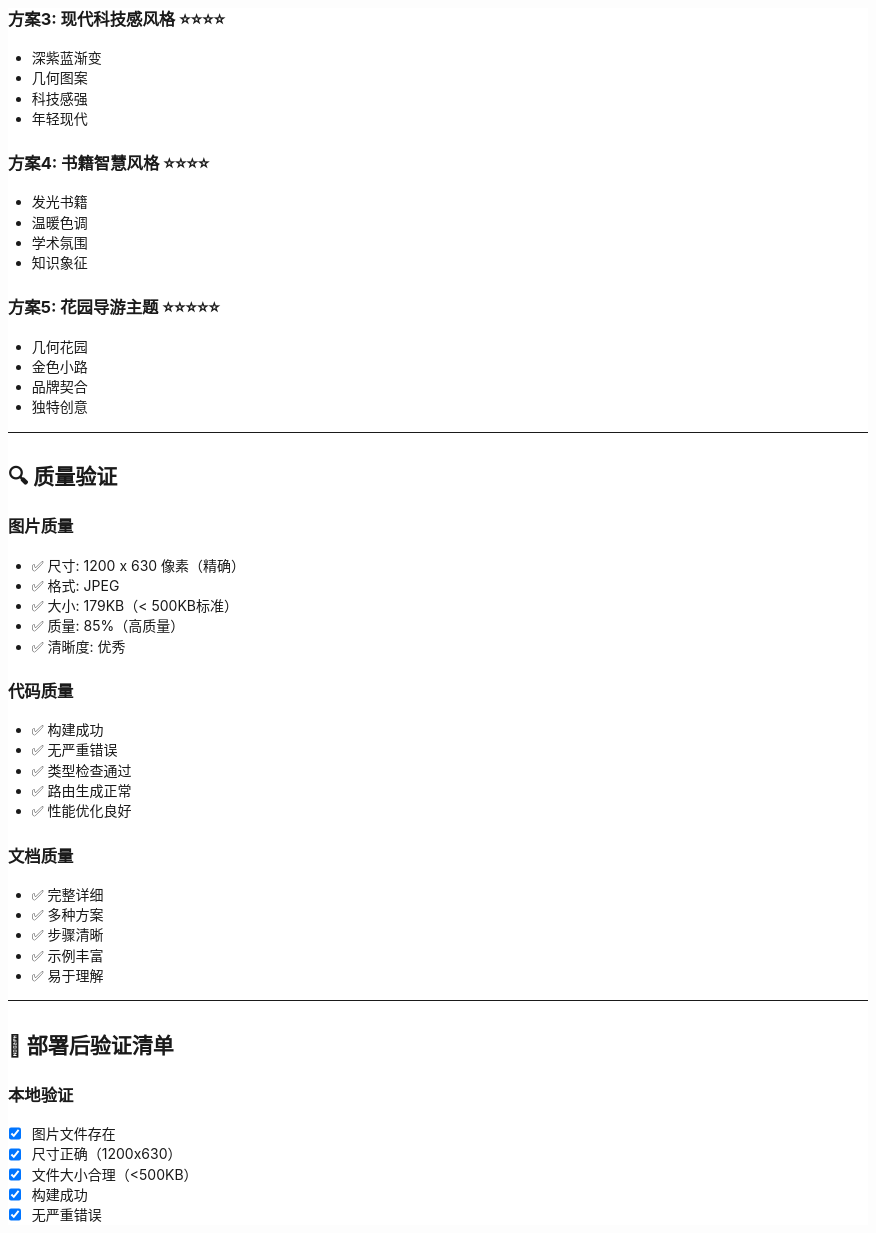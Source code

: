 ### 方案3: 现代科技感风格 ⭐⭐⭐⭐
- 深紫蓝渐变
- 几何图案
- 科技感强
- 年轻现代

### 方案4: 书籍智慧风格 ⭐⭐⭐⭐
- 发光书籍
- 温暖色调
- 学术氛围
- 知识象征

### 方案5: 花园导游主题 ⭐⭐⭐⭐⭐
- 几何花园
- 金色小路
- 品牌契合
- 独特创意

---

## 🔍 质量验证

### 图片质量
- ✅ 尺寸: 1200 x 630 像素（精确）
- ✅ 格式: JPEG
- ✅ 大小: 179KB（< 500KB标准）
- ✅ 质量: 85%（高质量）
- ✅ 清晰度: 优秀

### 代码质量
- ✅ 构建成功
- ✅ 无严重错误
- ✅ 类型检查通过
- ✅ 路由生成正常
- ✅ 性能优化良好

### 文档质量
- ✅ 完整详细
- ✅ 多种方案
- ✅ 步骤清晰
- ✅ 示例丰富
- ✅ 易于理解

---

## 🚀 部署后验证清单

### 本地验证
- [x] 图片文件存在
- [x] 尺寸正确（1200x630）
- [x] 文件大小合理（<500KB）
- [x] 构建成功
- [x] 无严重错误
